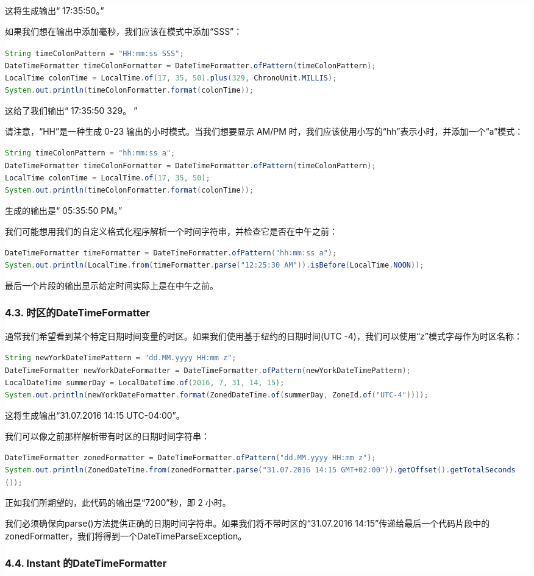 这将生成输出“ 17:35:50。”

如果我们想在输出中添加毫秒，我们应该在模式中添加“SSS”：

```java
String timeColonPattern = "HH:mm:ss SSS";
DateTimeFormatter timeColonFormatter = DateTimeFormatter.ofPattern(timeColonPattern);
LocalTime colonTime = LocalTime.of(17, 35, 50).plus(329, ChronoUnit.MILLIS);
System.out.println(timeColonFormatter.format(colonTime));
```

这给了我们输出“ 17:35:50 329。 ”

请注意，“HH”是一种生成 0-23 输出的小时模式。当我们想要显示 AM/PM 时，我们应该使用小写的“hh”表示小时，并添加一个“a”模式：

```java
String timeColonPattern = "hh:mm:ss a";
DateTimeFormatter timeColonFormatter = DateTimeFormatter.ofPattern(timeColonPattern);
LocalTime colonTime = LocalTime.of(17, 35, 50);
System.out.println(timeColonFormatter.format(colonTime));
```

生成的输出是“ 05:35:50 PM。”

我们可能想用我们的自定义格式化程序解析一个时间字符串，并检查它是否在中午之前：

```java
DateTimeFormatter timeFormatter = DateTimeFormatter.ofPattern("hh:mm:ss a");
System.out.println(LocalTime.from(timeFormatter.parse("12:25:30 AM")).isBefore(LocalTime.NOON));
```

最后一个片段的输出显示给定时间实际上是在中午之前。

### 4.3. 时区的DateTimeFormatter

通常我们希望看到某个特定日期时间变量的时区。如果我们使用基于纽约的日期时间(UTC -4)，我们可以使用“z”模式字母作为时区名称：

```java
String newYorkDateTimePattern = "dd.MM.yyyy HH:mm z";
DateTimeFormatter newYorkDateFormatter = DateTimeFormatter.ofPattern(newYorkDateTimePattern);
LocalDateTime summerDay = LocalDateTime.of(2016, 7, 31, 14, 15);
System.out.println(newYorkDateFormatter.format(ZonedDateTime.of(summerDay, ZoneId.of("UTC-4"))));
```

这将生成输出“31.07.2016 14:15 UTC-04:00”。

我们可以像之前那样解析带有时区的日期时间字符串：

```java
DateTimeFormatter zonedFormatter = DateTimeFormatter.ofPattern("dd.MM.yyyy HH:mm z");
System.out.println(ZonedDateTime.from(zonedFormatter.parse("31.07.2016 14:15 GMT+02:00")).getOffset().getTotalSeconds());
```

正如我们所期望的，此代码的输出是“7200”秒，即 2 小时。

我们必须确保向parse()方法提供正确的日期时间字符串。如果我们将不带时区的“31.07.2016 14:15”传递给最后一个代码片段中的zonedFormatter，我们将得到一个DateTimeParseException。

### 4.4. Instant 的DateTimeFormatter
